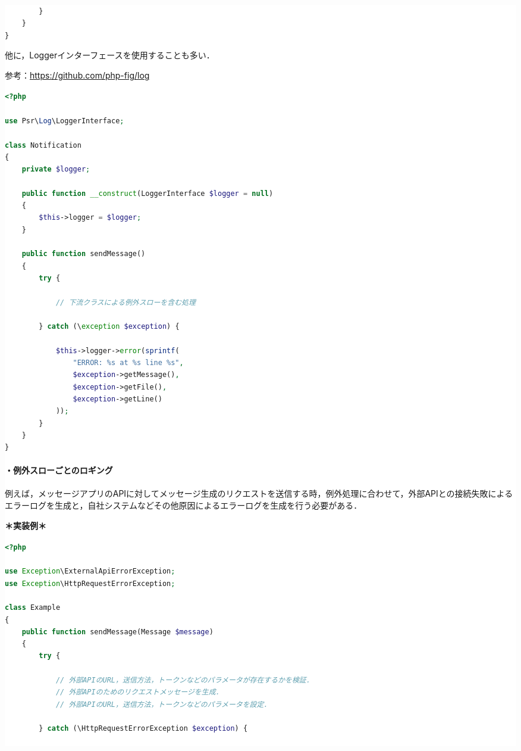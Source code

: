 ```php
        }
    }
}
```
他に，Loggerインターフェースを使用することも多い．

参考：https://github.com/php-fig/log

```php
<?php

use Psr\Log\LoggerInterface;

class Notification
{
    private $logger;

    public function __construct(LoggerInterface $logger = null)
    {
        $this->logger = $logger;
    }

    public function sendMessage()
    {
        try {

            // 下流クラスによる例外スローを含む処理

        } catch (\exception $exception) {

            $this->logger->error(sprintf(
                "ERROR: %s at %s line %s",
                $exception->getMessage(),
                $exception->getFile(),
                $exception->getLine()
            ));
        }
    }
}
```

#### ・例外スローごとのロギング

例えば，メッセージアプリのAPIに対してメッセージ生成のリクエストを送信する時，例外処理に合わせて，外部APIとの接続失敗によるエラーログを生成と，自社システムなどその他原因によるエラーログを生成を行う必要がある．

**＊実装例＊**

```php
<?php

use Exception\ExternalApiErrorException;
use Exception\HttpRequestErrorException;

class Example
{
    public function sendMessage(Message $message)
    {
        try {

            // 外部APIのURL，送信方法，トークンなどのパラメータが存在するかを検証．
            // 外部APIのためのリクエストメッセージを生成．
            // 外部APIのURL，送信方法，トークンなどのパラメータを設定．

        } catch (\HttpRequestErrorException $exception) {
            
```
